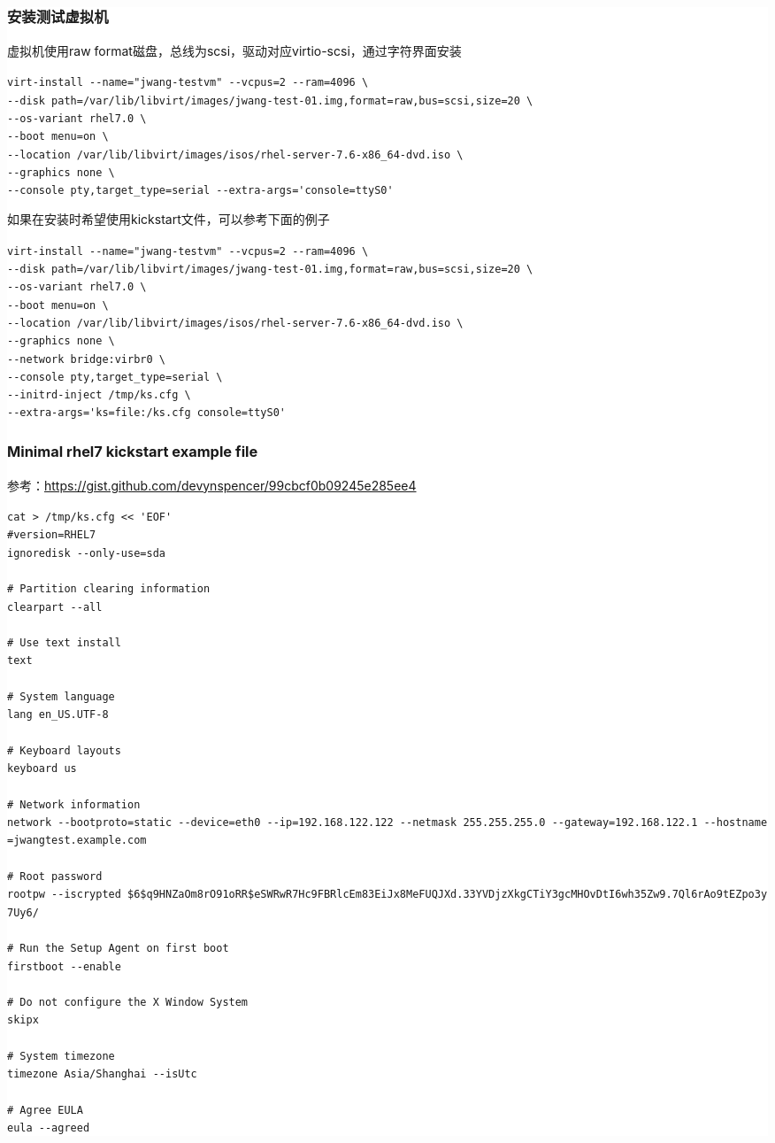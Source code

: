 ### 安装测试虚拟机
虚拟机使用raw format磁盘，总线为scsi，驱动对应virtio-scsi，通过字符界面安装
```
virt-install --name="jwang-testvm" --vcpus=2 --ram=4096 \
--disk path=/var/lib/libvirt/images/jwang-test-01.img,format=raw,bus=scsi,size=20 \
--os-variant rhel7.0 \
--boot menu=on \
--location /var/lib/libvirt/images/isos/rhel-server-7.6-x86_64-dvd.iso \
--graphics none \
--console pty,target_type=serial --extra-args='console=ttyS0'
```

如果在安装时希望使用kickstart文件，可以参考下面的例子
```
virt-install --name="jwang-testvm" --vcpus=2 --ram=4096 \
--disk path=/var/lib/libvirt/images/jwang-test-01.img,format=raw,bus=scsi,size=20 \
--os-variant rhel7.0 \
--boot menu=on \
--location /var/lib/libvirt/images/isos/rhel-server-7.6-x86_64-dvd.iso \
--graphics none \
--network bridge:virbr0 \
--console pty,target_type=serial \
--initrd-inject /tmp/ks.cfg \
--extra-args='ks=file:/ks.cfg console=ttyS0'
```

### Minimal rhel7 kickstart example file
参考：https://gist.github.com/devynspencer/99cbcf0b09245e285ee4
```
cat > /tmp/ks.cfg << 'EOF'
#version=RHEL7
ignoredisk --only-use=sda

# Partition clearing information
clearpart --all

# Use text install
text

# System language
lang en_US.UTF-8

# Keyboard layouts
keyboard us

# Network information
network --bootproto=static --device=eth0 --ip=192.168.122.122 --netmask 255.255.255.0 --gateway=192.168.122.1 --hostname=jwangtest.example.com

# Root password
rootpw --iscrypted $6$q9HNZaOm8rO91oRR$eSWRwR7Hc9FBRlcEm83EiJx8MeFUQJXd.33YVDjzXkgCTiY3gcMHOvDtI6wh35Zw9.7Ql6rAo9tEZpo3y7Uy6/

# Run the Setup Agent on first boot
firstboot --enable

# Do not configure the X Window System
skipx

# System timezone
timezone Asia/Shanghai --isUtc

# Agree EULA
eula --agreed
```